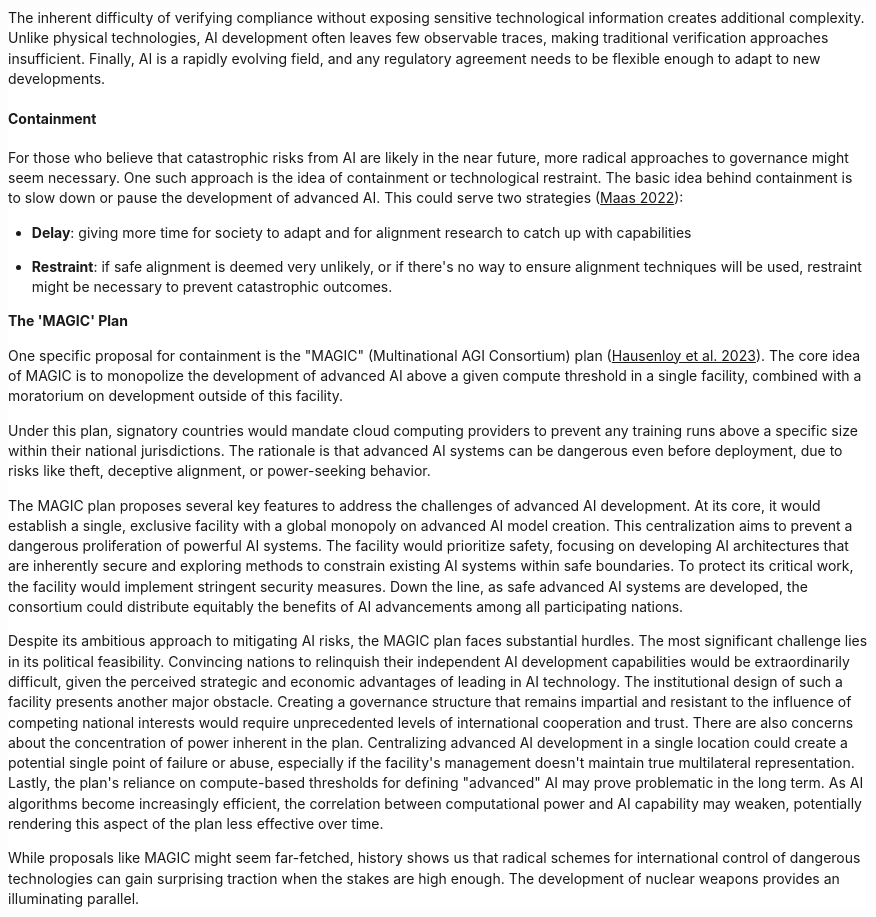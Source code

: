 The inherent difficulty of verifying compliance without exposing sensitive technological information creates additional complexity. Unlike physical technologies, AI development often leaves few observable traces, making traditional verification approaches insufficient. Finally, AI is a rapidly evolving field, and any regulatory agreement needs to be flexible enough to adapt to new developments.

#### Containment

For those who believe that catastrophic risks from AI are likely in the near future, more radical approaches to governance might seem necessary. One such approach is the idea of containment or technological restraint. The basic idea behind containment is to slow down or pause the development of advanced AI. This could serve two strategies ([Maas 2022](https://verfassungsblog.de/paths-untaken/)):

- **Delay**: giving more time for society to adapt and for alignment research to catch up with capabilities

- **Restraint**: if safe alignment is deemed very unlikely, or if there's no way to ensure alignment techniques will be used, restraint might be necessary to prevent catastrophic outcomes.

**The 'MAGIC' Plan**

One specific proposal for containment is the "MAGIC" (Multinational AGI Consortium) plan ([Hausenloy et al. 2023](https://arxiv.org/abs/2310.09217)). The core idea of MAGIC is to monopolize the development of advanced AI above a given compute threshold in a single facility, combined with a moratorium on development outside of this facility.

Under this plan, signatory countries would mandate cloud computing providers to prevent any training runs above a specific size within their national jurisdictions. The rationale is that advanced AI systems can be dangerous even before deployment, due to risks like theft, deceptive alignment, or power-seeking behavior.

The MAGIC plan proposes several key features to address the challenges of advanced AI development. At its core, it would establish a single, exclusive facility with a global monopoly on advanced AI model creation. This centralization aims to prevent a dangerous proliferation of powerful AI systems. The facility would prioritize safety, focusing on developing AI architectures that are inherently secure and exploring methods to constrain existing AI systems within safe boundaries. To protect its critical work, the facility would implement stringent security measures. Down the line, as safe advanced AI systems are developed, the consortium could distribute equitably the benefits of AI advancements among all participating nations.

Despite its ambitious approach to mitigating AI risks, the MAGIC plan faces substantial hurdles. The most significant challenge lies in its political feasibility. Convincing nations to relinquish their independent AI development capabilities would be extraordinarily difficult, given the perceived strategic and economic advantages of leading in AI technology. The institutional design of such a facility presents another major obstacle. Creating a governance structure that remains impartial and resistant to the influence of competing national interests would require unprecedented levels of international cooperation and trust. There are also concerns about the concentration of power inherent in the plan. Centralizing advanced AI development in a single location could create a potential single point of failure or abuse, especially if the facility's management doesn't maintain true multilateral representation. Lastly, the plan's reliance on compute-based thresholds for defining "advanced" AI may prove problematic in the long term. As AI algorithms become increasingly efficient, the correlation between computational power and AI capability may weaken, potentially rendering this aspect of the plan less effective over time.

While proposals like MAGIC might seem far-fetched, history shows us that radical schemes for international control of dangerous technologies can gain surprising traction when the stakes are high enough. The development of nuclear weapons provides an illuminating parallel.
